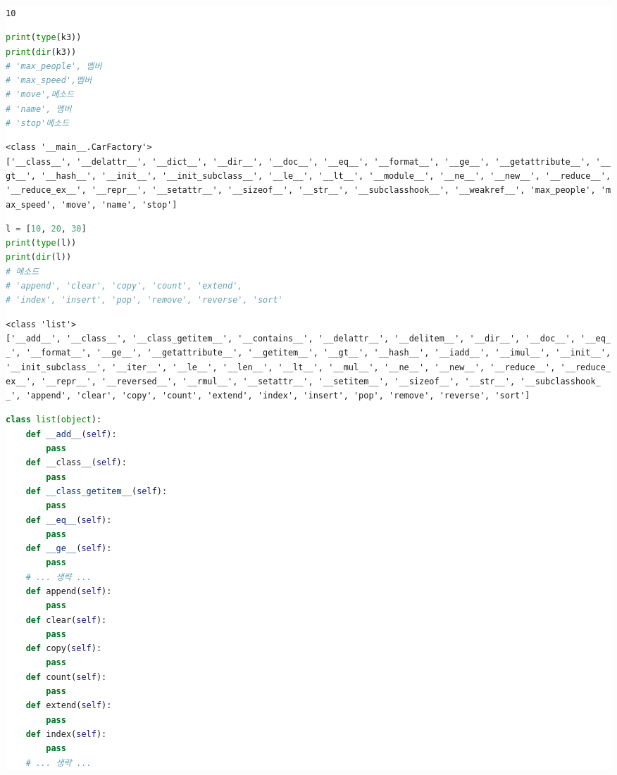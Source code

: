     10



```python
print(type(k3))
print(dir(k3))
# 'max_people', 멤버
# 'max_speed',멤버 
# 'move',메소드 
# 'name', 멤버
# 'stop'메소드
```

    <class '__main__.CarFactory'>
    ['__class__', '__delattr__', '__dict__', '__dir__', '__doc__', '__eq__', '__format__', '__ge__', '__getattribute__', '__gt__', '__hash__', '__init__', '__init_subclass__', '__le__', '__lt__', '__module__', '__ne__', '__new__', '__reduce__', '__reduce_ex__', '__repr__', '__setattr__', '__sizeof__', '__str__', '__subclasshook__', '__weakref__', 'max_people', 'max_speed', 'move', 'name', 'stop']



```python
l = [10, 20, 30]
print(type(l))
print(dir(l))
# 메소드
# 'append', 'clear', 'copy', 'count', 'extend',
# 'index', 'insert', 'pop', 'remove', 'reverse', 'sort'
```

    <class 'list'>
    ['__add__', '__class__', '__class_getitem__', '__contains__', '__delattr__', '__delitem__', '__dir__', '__doc__', '__eq__', '__format__', '__ge__', '__getattribute__', '__getitem__', '__gt__', '__hash__', '__iadd__', '__imul__', '__init__', '__init_subclass__', '__iter__', '__le__', '__len__', '__lt__', '__mul__', '__ne__', '__new__', '__reduce__', '__reduce_ex__', '__repr__', '__reversed__', '__rmul__', '__setattr__', '__setitem__', '__sizeof__', '__str__', '__subclasshook__', 'append', 'clear', 'copy', 'count', 'extend', 'index', 'insert', 'pop', 'remove', 'reverse', 'sort']



```python
class list(object):
    def __add__(self):
        pass
    def __class__(self):
        pass
    def __class_getitem__(self):
        pass
    def __eq__(self):
        pass
    def __ge__(self):
        pass 
    # ... 생략 ...
    def append(self):
        pass
    def clear(self):
        pass
    def copy(self):
        pass
    def count(self):
        pass
    def extend(self):
        pass
    def index(self):
        pass
    # ... 생략 ...
```
